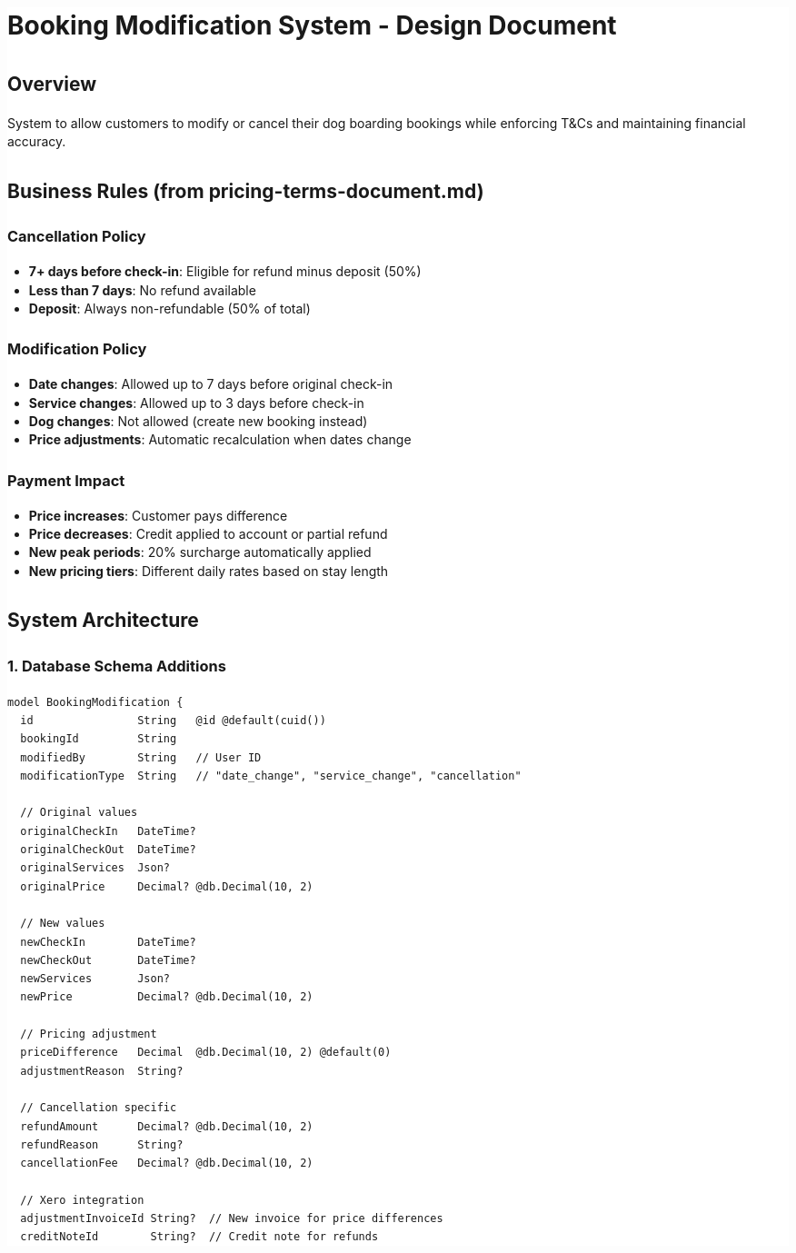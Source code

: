 # Booking Modification System - Design Document

## Overview
System to allow customers to modify or cancel their dog boarding bookings while enforcing T&Cs and maintaining financial accuracy.

## Business Rules (from pricing-terms-document.md)

### Cancellation Policy
- **7+ days before check-in**: Eligible for refund minus deposit (50%)
- **Less than 7 days**: No refund available
- **Deposit**: Always non-refundable (50% of total)

### Modification Policy
- **Date changes**: Allowed up to 7 days before original check-in
- **Service changes**: Allowed up to 3 days before check-in
- **Dog changes**: Not allowed (create new booking instead)
- **Price adjustments**: Automatic recalculation when dates change

### Payment Impact
- **Price increases**: Customer pays difference
- **Price decreases**: Credit applied to account or partial refund
- **New peak periods**: 20% surcharge automatically applied
- **New pricing tiers**: Different daily rates based on stay length

## System Architecture

### 1. Database Schema Additions

```prisma
model BookingModification {
  id                String   @id @default(cuid())
  bookingId         String
  modifiedBy        String   // User ID
  modificationType  String   // "date_change", "service_change", "cancellation"

  // Original values
  originalCheckIn   DateTime?
  originalCheckOut  DateTime?
  originalServices  Json?
  originalPrice     Decimal? @db.Decimal(10, 2)

  // New values
  newCheckIn        DateTime?
  newCheckOut       DateTime?
  newServices       Json?
  newPrice          Decimal? @db.Decimal(10, 2)

  // Pricing adjustment
  priceDifference   Decimal  @db.Decimal(10, 2) @default(0)
  adjustmentReason  String?

  // Cancellation specific
  refundAmount      Decimal? @db.Decimal(10, 2)
  refundReason      String?
  cancellationFee   Decimal? @db.Decimal(10, 2)

  // Xero integration
  adjustmentInvoiceId String?  // New invoice for price differences
  creditNoteId        String?  // Credit note for refunds
```